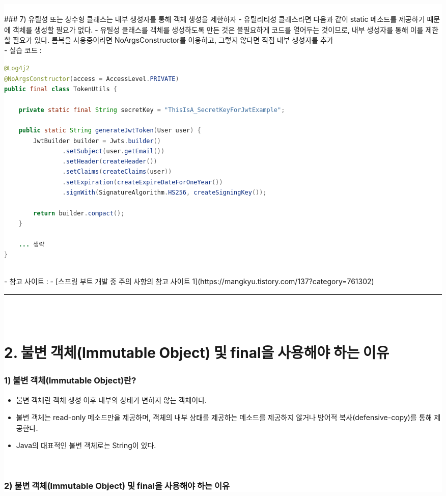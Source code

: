 
<br>
### 7) 유틸성 또는 상수형 클래스는 내부 생성자를 통해 객체 생성을 제한하자
- 유틸리티성 클래스라면 다음과 같이 static 메소드를 제공하기 때문에 객체를 생성할 필요가 없다.
- 유틸성 클래스를 객체를 생성하도록 만든 것은 불필요하게 코드를 열어두는 것이므로, 내부 생성자를 통해 이를 제한할 필요가 있다. 롬복을 사용중이라면 NoArgsConstructor를 이용하고, 그렇지 않다면 직접 내부 생성자를 추가

<br>
- 실습 코드 :

```java
@Log4j2
@NoArgsConstructor(access = AccessLevel.PRIVATE)
public final class TokenUtils {

    private static final String secretKey = "ThisIsA_SecretKeyForJwtExample";

    public static String generateJwtToken(User user) {
        JwtBuilder builder = Jwts.builder()
                .setSubject(user.getEmail())
                .setHeader(createHeader())
                .setClaims(createClaims(user))
                .setExpiration(createExpireDateForOneYear())
                .signWith(SignatureAlgorithm.HS256, createSigningKey());

        return builder.compact();
    }

    ... 생략
}
```

<br>
- 참고 사이트 :
	- [스프링 부트 개발 중 주의 사항의 참고 사이트 1](https://mangkyu.tistory.com/137?category=761302)

---

<br><br>
# 2. 불변 객체(Immutable Object) 및 final을 사용해야 하는 이유

### 1) 불변 객체(Immutable Object)란?

- 불변 객체란 객체 생성 이후 내부의 상태가 변하지 않는 객체이다. 

- 불변 객체는 read-only 메소드만을 제공하며, 객체의 내부 상태를 제공하는 메소드를 제공하지 않거나 방어적 복사(defensive-copy)를 통해 제공한다.

- Java의 대표적인 불변 객체로는 String이 있다.

<br>

### 2) 불변 객체(Immutable Object) 및 final을 사용해야 하는 이유

